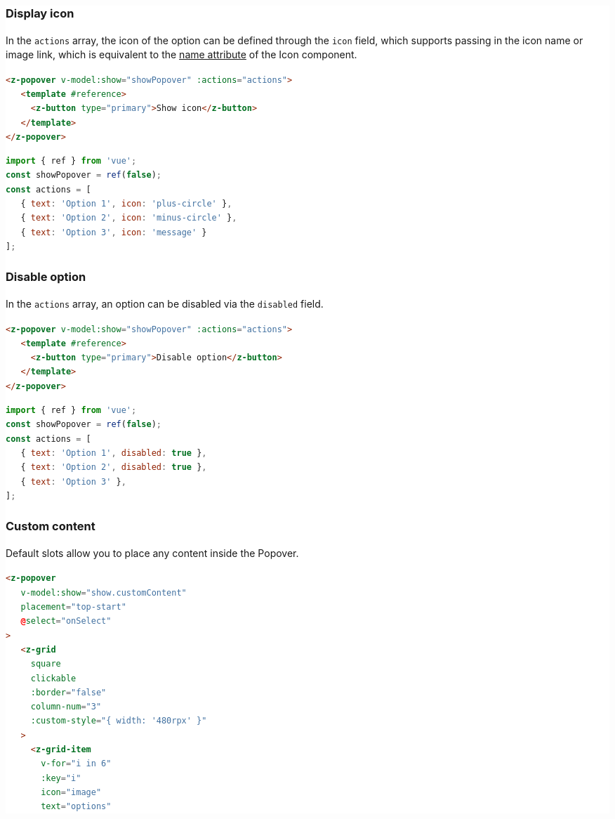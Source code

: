 ### Display icon

In the `actions` array, the icon of the option can be defined through the `icon` field, which supports passing in the icon name or image link, which is equivalent to the [name attribute](/icon#props) of the Icon component.

```html
<z-popover v-model:show="showPopover" :actions="actions">
   <template #reference>
     <z-button type="primary">Show icon</z-button>
   </template>
</z-popover>
```

```js
import { ref } from 'vue';
const showPopover = ref(false);
const actions = [
   { text: 'Option 1', icon: 'plus-circle' },
   { text: 'Option 2', icon: 'minus-circle' },
   { text: 'Option 3', icon: 'message' }
];
```

### Disable option

In the `actions` array, an option can be disabled via the `disabled` field.

```html
<z-popover v-model:show="showPopover" :actions="actions">
   <template #reference>
     <z-button type="primary">Disable option</z-button>
   </template>
</z-popover>
```

```js
import { ref } from 'vue';
const showPopover = ref(false);
const actions = [
   { text: 'Option 1', disabled: true },
   { text: 'Option 2', disabled: true },
   { text: 'Option 3' },
];
```

### Custom content

Default slots allow you to place any content inside the Popover.

```html
<z-popover
   v-model:show="show.customContent"
   placement="top-start"
   @select="onSelect"
>
   <z-grid
     square
     clickable
     :border="false"
     column-num="3"
     :custom-style="{ width: '480rpx' }"
   >
     <z-grid-item
       v-for="i in 6"
       :key="i"
       icon="image"
       text="options"
```